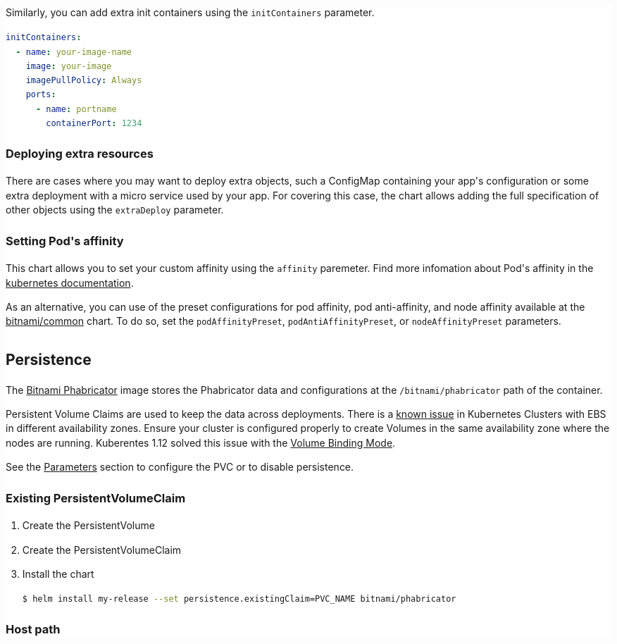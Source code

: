 Similarly, you can add extra init containers using the `initContainers` parameter.

```yaml
initContainers:
  - name: your-image-name
    image: your-image
    imagePullPolicy: Always
    ports:
      - name: portname
        containerPort: 1234
```

### Deploying extra resources

There are cases where you may want to deploy extra objects, such a ConfigMap containing your app's configuration or some extra deployment with a micro service used by your app. For covering this case, the chart allows adding the full specification of other objects using the `extraDeploy` parameter.

### Setting Pod's affinity

This chart allows you to set your custom affinity using the `affinity` paremeter. Find more infomation about Pod's affinity in the [kubernetes documentation](https://kubernetes.io/docs/concepts/configuration/assign-pod-node/#affinity-and-anti-affinity).

As an alternative, you can use of the preset configurations for pod affinity, pod anti-affinity, and node affinity available at the [bitnami/common](https://github.com/bitnami/charts/tree/master/bitnami/common#affinities) chart. To do so, set the `podAffinityPreset`, `podAntiAffinityPreset`, or `nodeAffinityPreset` parameters.

## Persistence

The [Bitnami Phabricator](https://github.com/bitnami/bitnami-docker-phabricator) image stores the Phabricator data and configurations at the `/bitnami/phabricator` path of the container.

Persistent Volume Claims are used to keep the data across deployments. There is a [known issue](https://github.com/kubernetes/kubernetes/issues/39178) in Kubernetes Clusters with EBS in different availability zones. Ensure your cluster is configured properly to create Volumes in the same availability zone where the nodes are running. Kuberentes 1.12 solved this issue with the [Volume Binding Mode](https://kubernetes.io/docs/concepts/storage/storage-classes/#volume-binding-mode).

See the [Parameters](#parameters) section to configure the PVC or to disable persistence.

### Existing PersistentVolumeClaim

1. Create the PersistentVolume
1. Create the PersistentVolumeClaim
1. Install the chart

    ```bash
    $ helm install my-release --set persistence.existingClaim=PVC_NAME bitnami/phabricator
    ```

### Host path
